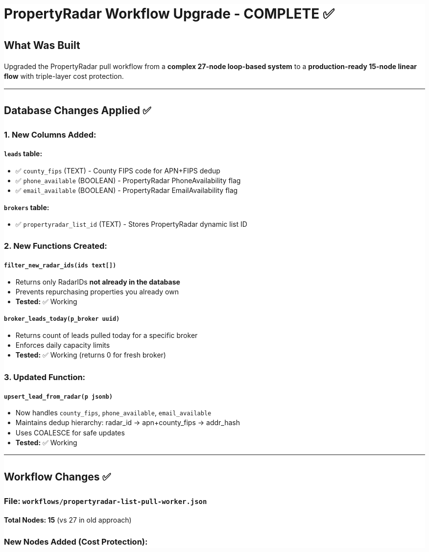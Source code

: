 # PropertyRadar Workflow Upgrade - COMPLETE ✅

## What Was Built

Upgraded the PropertyRadar pull workflow from a **complex 27-node loop-based system** to a **production-ready 15-node linear flow** with triple-layer cost protection.

---

## Database Changes Applied ✅

### 1. New Columns Added:

**`leads` table:**
- ✅ `county_fips` (TEXT) - County FIPS code for APN+FIPS dedup
- ✅ `phone_available` (BOOLEAN) - PropertyRadar PhoneAvailability flag
- ✅ `email_available` (BOOLEAN) - PropertyRadar EmailAvailability flag

**`brokers` table:**
- ✅ `propertyradar_list_id` (TEXT) - Stores PropertyRadar dynamic list ID

### 2. New Functions Created:

**`filter_new_radar_ids(ids text[])`**
- Returns only RadarIDs **not already in the database**
- Prevents repurchasing properties you already own
- **Tested:** ✅ Working

**`broker_leads_today(p_broker uuid)`**
- Returns count of leads pulled today for a specific broker
- Enforces daily capacity limits
- **Tested:** ✅ Working (returns 0 for fresh broker)

### 3. Updated Function:

**`upsert_lead_from_radar(p jsonb)`**
- Now handles `county_fips`, `phone_available`, `email_available`
- Maintains dedup hierarchy: radar_id → apn+county_fips → addr_hash
- Uses COALESCE for safe updates
- **Tested:** ✅ Working

---

## Workflow Changes ✅

### File: `workflows/propertyradar-list-pull-worker.json`

**Total Nodes: 15** (vs 27 in old approach)

### New Nodes Added (Cost Protection):
